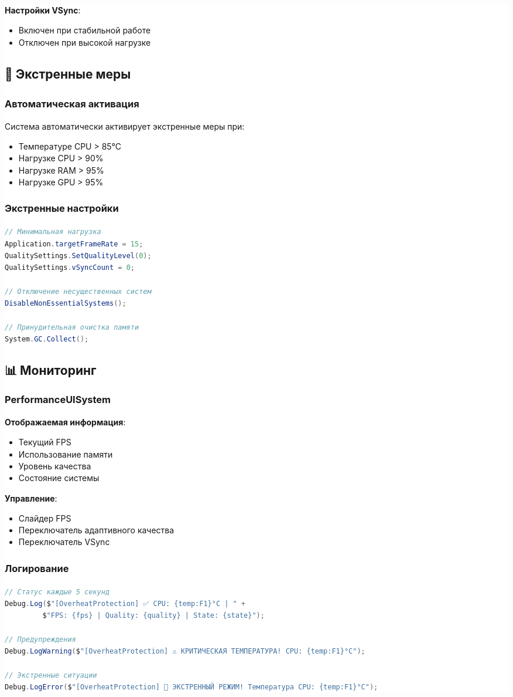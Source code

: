 **Настройки VSync**:
- Включен при стабильной работе
- Отключен при высокой нагрузке

## 🚨 Экстренные меры

### Автоматическая активация

Система автоматически активирует экстренные меры при:
- Температуре CPU > 85°C
- Нагрузке CPU > 90%
- Нагрузке RAM > 95%
- Нагрузке GPU > 95%

### Экстренные настройки

```csharp
// Минимальная нагрузка
Application.targetFrameRate = 15;
QualitySettings.SetQualityLevel(0);
QualitySettings.vSyncCount = 0;

// Отключение несущественных систем
DisableNonEssentialSystems();

// Принудительная очистка памяти
System.GC.Collect();
```

## 📊 Мониторинг

### PerformanceUISystem

**Отображаемая информация**:
- Текущий FPS
- Использование памяти
- Уровень качества
- Состояние системы

**Управление**:
- Слайдер FPS
- Переключатель адаптивного качества
- Переключатель VSync

### Логирование

```csharp
// Статус каждые 5 секунд
Debug.Log($"[OverheatProtection] ✅ CPU: {temp:F1}°C | " +
         $"FPS: {fps} | Quality: {quality} | State: {state}");

// Предупреждения
Debug.LogWarning($"[OverheatProtection] ⚠️ КРИТИЧЕСКАЯ ТЕМПЕРАТУРА! CPU: {temp:F1}°C");

// Экстренные ситуации
Debug.LogError($"[OverheatProtection] 🚨 ЭКСТРЕННЫЙ РЕЖИМ! Температура CPU: {temp:F1}°C");
```
